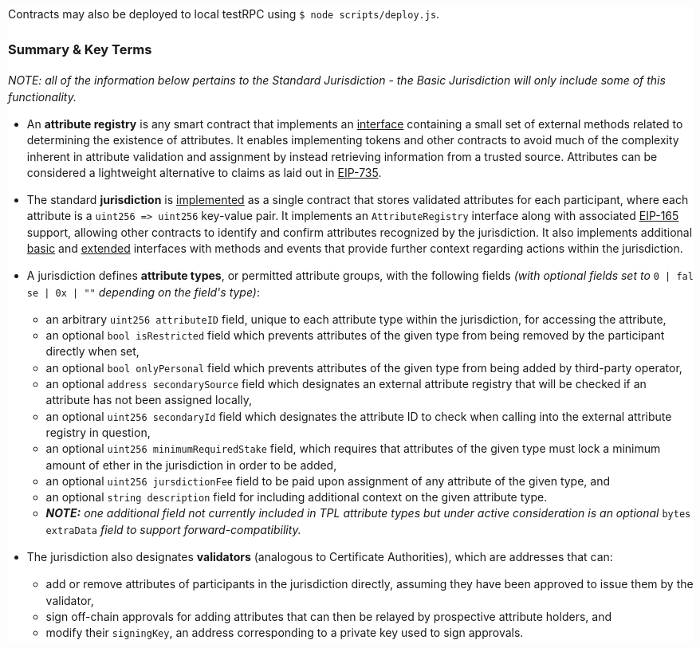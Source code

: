 
Contracts may also be deployed to local testRPC using `$ node scripts/deploy.js`.


### Summary & Key Terms
*NOTE: all of the information below pertains to the Standard Jurisdiction - the Basic Jurisdiction will only include some of this functionality.*

* An **attribute registry** is any smart contract that implements an [interface](https://github.com/TPL-protocol/tpl-contracts/blob/audit/contracts/AttributeRegistry.sol) containing a small set of external methods related to determining the existence of attributes. It enables implementing tokens and other contracts to avoid much of the complexity inherent in attribute validation and assignment by instead retrieving information from a trusted source. Attributes can be considered a lightweight alternative to claims as laid out in [EIP-735](https://github.com/ethereum/EIPs/issues/735).


* The standard **jurisdiction** is [implemented](https://github.com/TPL-protocol/tpl-contracts/blob/audit/contracts/StandardJurisdiction.sol) as a single contract that stores validated attributes for each participant, where each attribute is a `uint256 => uint256` key-value pair. It implements an `AttributeRegistry` interface along with associated [EIP-165](https://eips.ethereum.org/EIPS/eip-165) support, allowing other contracts to identify and confirm attributes recognized by the jurisdiction. It also implements additional [basic](https://github.com/TPL-protocol/tpl-contracts/blob/audit/contracts/BasicJurisdictionInterface.sol) and [extended](https://github.com/TPL-protocol/tpl-contracts/blob/audit/contracts/ExtendedJurisdictionInterface.sol) interfaces with methods and events that provide further context regarding actions within the jurisdiction.


* A jurisdiction defines **attribute types**, or permitted attribute groups, with the following fields *(with optional fields set to* `0 | false | 0x | ""`  *depending on the field's type)*:
    * an arbitrary `uint256 attributeID` field, unique to each attribute type within the jurisdiction, for accessing the attribute,
    * an optional `bool isRestricted` field which prevents attributes of the given type from being removed by the participant directly when set,
    * an optional `bool onlyPersonal` field which prevents attributes of the given type from being added by third-party operator,
    * an optional `address secondarySource` field which designates an external attribute registry that will be checked if an attribute has not been assigned locally,
    * an optional `uint256 secondaryId` field which designates the attribute ID to check when calling into the external attribute registry in question,
    * an optional `uint256 minimumRequiredStake` field, which requires that attributes of the given type must lock a minimum amount of ether in the jurisdiction in order to be added,
    * an optional `uint256 jursdictionFee` field to be paid upon assignment of any attribute of the given type, and
    * an optional `string description` field for including additional context on the given attribute type.
    * *__NOTE:__ one additional field not currently included in TPL attribute types but under active consideration is an optional* `bytes extraData` *field to support forward-compatibility.* 


* The jurisdiction also designates **validators** (analogous to Certificate Authorities), which are addresses that can:
    * add or remove attributes of participants in the jurisdiction directly, assuming they have been approved to issue them by the validator,
    * sign off-chain approvals for adding attributes that can then be relayed by prospective attribute holders, and
    * modify their `signingKey`, an address corresponding to a private key used to sign approvals.
